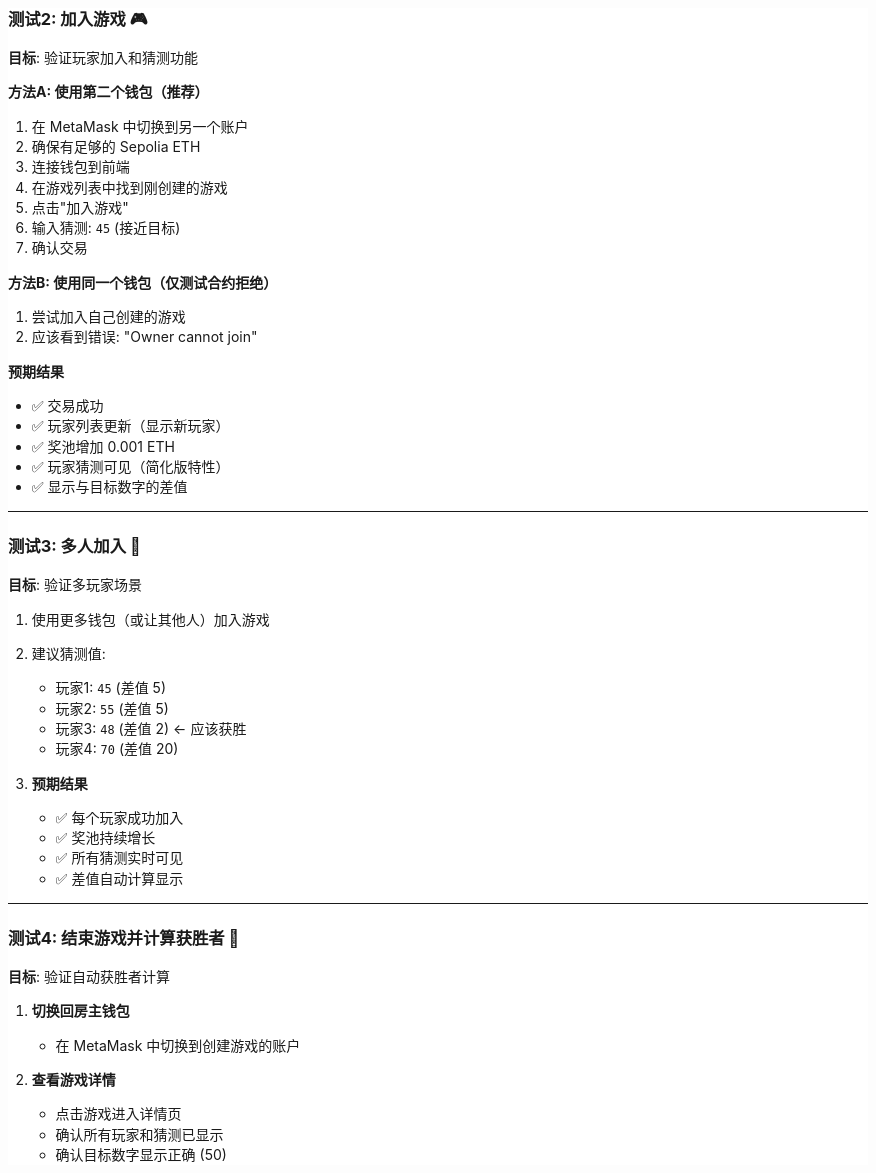 
### 测试2: 加入游戏 🎮
**目标**: 验证玩家加入和猜测功能

**方法A: 使用第二个钱包（推荐）**
1. 在 MetaMask 中切换到另一个账户
2. 确保有足够的 Sepolia ETH
3. 连接钱包到前端
4. 在游戏列表中找到刚创建的游戏
5. 点击"加入游戏"
6. 输入猜测: `45` (接近目标)
7. 确认交易

**方法B: 使用同一个钱包（仅测试合约拒绝）**
1. 尝试加入自己创建的游戏
2. 应该看到错误: "Owner cannot join"

**预期结果**
- ✅ 交易成功
- ✅ 玩家列表更新（显示新玩家）
- ✅ 奖池增加 0.001 ETH
- ✅ 玩家猜测可见（简化版特性）
- ✅ 显示与目标数字的差值

---

### 测试3: 多人加入 👥
**目标**: 验证多玩家场景

1. 使用更多钱包（或让其他人）加入游戏
2. 建议猜测值:
   - 玩家1: `45` (差值 5)
   - 玩家2: `55` (差值 5)
   - 玩家3: `48` (差值 2) ← 应该获胜
   - 玩家4: `70` (差值 20)

3. **预期结果**
   - ✅ 每个玩家成功加入
   - ✅ 奖池持续增长
   - ✅ 所有猜测实时可见
   - ✅ 差值自动计算显示

---

### 测试4: 结束游戏并计算获胜者 🏁
**目标**: 验证自动获胜者计算

1. **切换回房主钱包**
   - 在 MetaMask 中切换到创建游戏的账户

2. **查看游戏详情**
   - 点击游戏进入详情页
   - 确认所有玩家和猜测已显示
   - 确认目标数字显示正确 (50)
